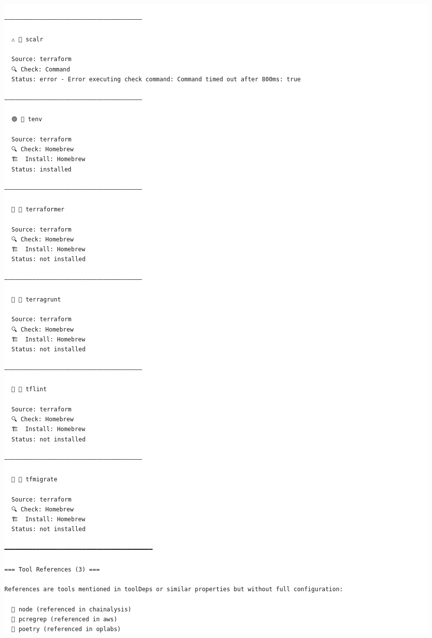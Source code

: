 ```

―――――――――――――――――――――――――――――――――――――――

  ⚠️ 🔧 scalr

  Source: terraform
  🔍 Check: Command
  Status: error - Error executing check command: Command timed out after 800ms: true

―――――――――――――――――――――――――――――――――――――――

  🟢 🔧 tenv

  Source: terraform
  🔍 Check: Homebrew
  🏗️  Install: Homebrew
  Status: installed

―――――――――――――――――――――――――――――――――――――――

  🔴 🔧 terraformer

  Source: terraform
  🔍 Check: Homebrew
  🏗️  Install: Homebrew
  Status: not installed

―――――――――――――――――――――――――――――――――――――――

  🔴 🔧 terragrunt

  Source: terraform
  🔍 Check: Homebrew
  🏗️  Install: Homebrew
  Status: not installed

―――――――――――――――――――――――――――――――――――――――

  🔴 🔧 tflint

  Source: terraform
  🔍 Check: Homebrew
  🏗️  Install: Homebrew
  Status: not installed

―――――――――――――――――――――――――――――――――――――――

  🔴 🔧 tfmigrate

  Source: terraform
  🔍 Check: Homebrew
  🏗️  Install: Homebrew
  Status: not installed

━━━━━━━━━━━━━━━━━━━━━━━━━━━━━━━━━━━━━━━━━━

=== Tool References (3) ===

References are tools mentioned in toolDeps or similar properties but without full configuration:

  🔗 node (referenced in chainalysis)
  🔗 pcregrep (referenced in aws)
  🔗 poetry (referenced in oplabs)
```